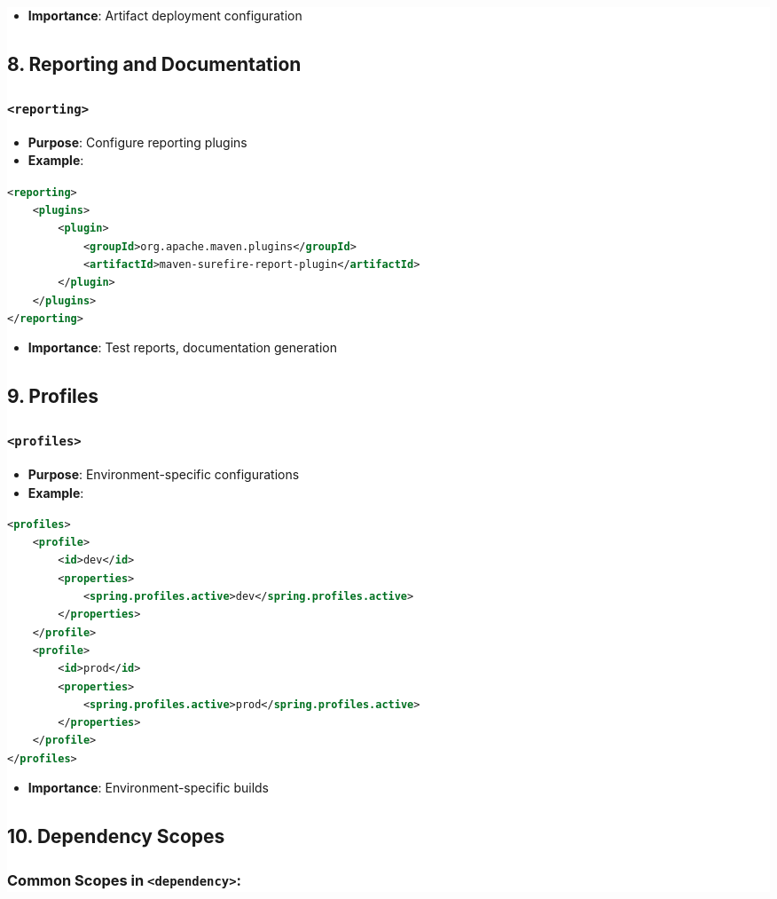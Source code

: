 - **Importance**: Artifact deployment configuration

## 8. Reporting and Documentation

### `<reporting>`

- **Purpose**: Configure reporting plugins
- **Example**:

```xml
<reporting>
    <plugins>
        <plugin>
            <groupId>org.apache.maven.plugins</groupId>
            <artifactId>maven-surefire-report-plugin</artifactId>
        </plugin>
    </plugins>
</reporting>
```

- **Importance**: Test reports, documentation generation

## 9. Profiles

### `<profiles>`

- **Purpose**: Environment-specific configurations
- **Example**:

```xml
<profiles>
    <profile>
        <id>dev</id>
        <properties>
            <spring.profiles.active>dev</spring.profiles.active>
        </properties>
    </profile>
    <profile>
        <id>prod</id>
        <properties>
            <spring.profiles.active>prod</spring.profiles.active>
        </properties>
    </profile>
</profiles>
```

- **Importance**: Environment-specific builds

## 10. Dependency Scopes

### Common Scopes in `<dependency>`:
